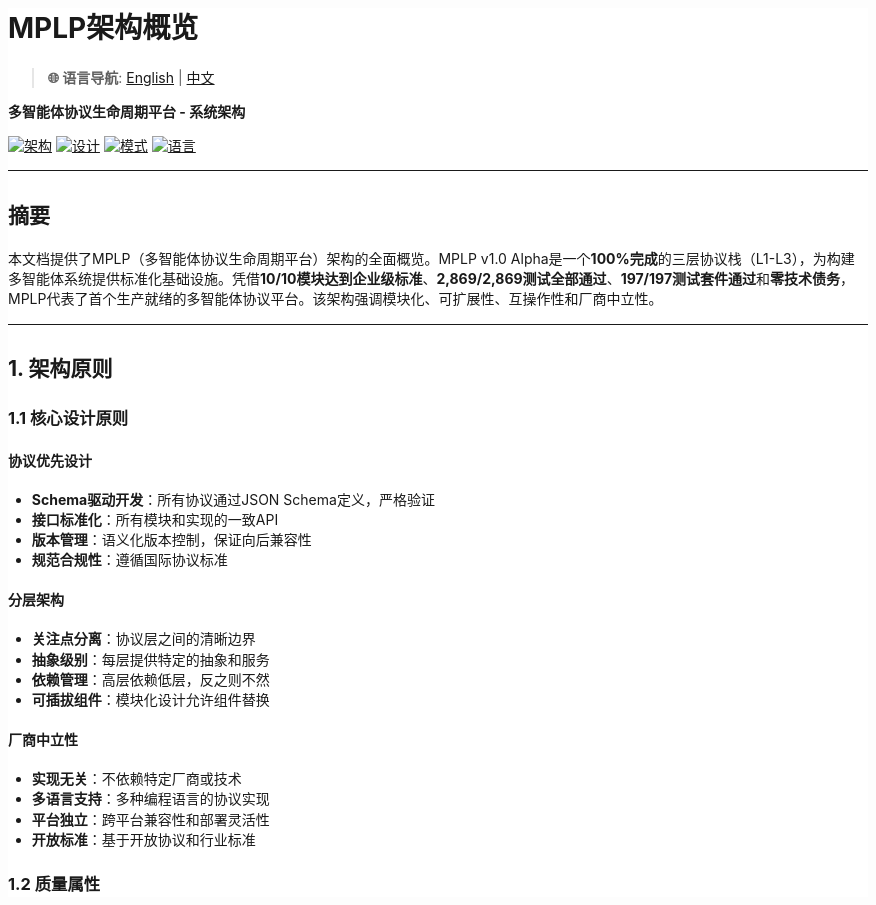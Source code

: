 # MPLP架构概览

> **🌐 语言导航**: [English](../../en/architecture/architecture-overview.md) | [中文](architecture-overview.md)



**多智能体协议生命周期平台 - 系统架构**

[![架构](https://img.shields.io/badge/architecture-L1--L3%20Stack-blue.svg)](../protocol-foundation/protocol-specification.md)
[![设计](https://img.shields.io/badge/design-Domain%20Driven-green.svg)](./design-patterns.md)
[![模式](https://img.shields.io/badge/patterns-Enterprise%20Grade-brightgreen.svg)](./cross-cutting-concerns.md)
[![语言](https://img.shields.io/badge/language-简体中文-red.svg)](../../en/architecture/architecture-overview.md)

---

## 摘要

本文档提供了MPLP（多智能体协议生命周期平台）架构的全面概览。MPLP v1.0 Alpha是一个**100%完成**的三层协议栈（L1-L3），为构建多智能体系统提供标准化基础设施。凭借**10/10模块达到企业级标准**、**2,869/2,869测试全部通过**、**197/197测试套件通过**和**零技术债务**，MPLP代表了首个生产就绪的多智能体协议平台。该架构强调模块化、可扩展性、互操作性和厂商中立性。

---

## 1. 架构原则

### 1.1 **核心设计原则**

#### **协议优先设计**
- **Schema驱动开发**：所有协议通过JSON Schema定义，严格验证
- **接口标准化**：所有模块和实现的一致API
- **版本管理**：语义化版本控制，保证向后兼容性
- **规范合规性**：遵循国际协议标准

#### **分层架构**
- **关注点分离**：协议层之间的清晰边界
- **抽象级别**：每层提供特定的抽象和服务
- **依赖管理**：高层依赖低层，反之则不然
- **可插拔组件**：模块化设计允许组件替换

#### **厂商中立性**
- **实现无关**：不依赖特定厂商或技术
- **多语言支持**：多种编程语言的协议实现
- **平台独立**：跨平台兼容性和部署灵活性
- **开放标准**：基于开放协议和行业标准

### 1.2 **质量属性**
